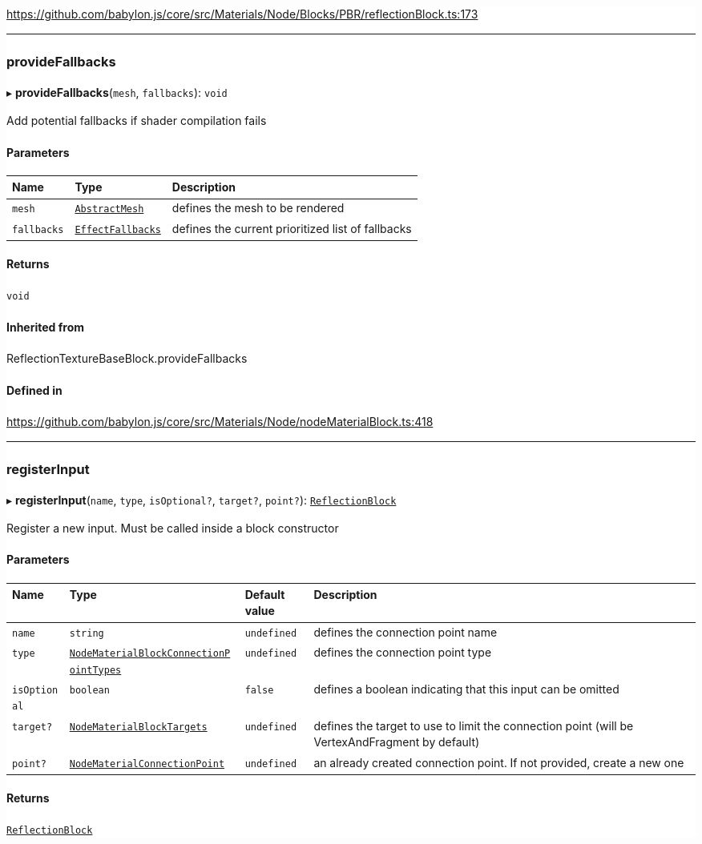 https://github.com/babylon.js/core/src/Materials/Node/Blocks/PBR/reflectionBlock.ts:173

___

### provideFallbacks

▸ **provideFallbacks**(`mesh`, `fallbacks`): `void`

Add potential fallbacks if shader compilation fails

#### Parameters

| Name | Type | Description |
| :------ | :------ | :------ |
| `mesh` | [`AbstractMesh`](AbstractMesh.md) | defines the mesh to be rendered |
| `fallbacks` | [`EffectFallbacks`](EffectFallbacks.md) | defines the current prioritized list of fallbacks |

#### Returns

`void`

#### Inherited from

ReflectionTextureBaseBlock.provideFallbacks

#### Defined in

https://github.com/babylon.js/core/src/Materials/Node/nodeMaterialBlock.ts:418

___

### registerInput

▸ **registerInput**(`name`, `type`, `isOptional?`, `target?`, `point?`): [`ReflectionBlock`](ReflectionBlock.md)

Register a new input. Must be called inside a block constructor

#### Parameters

| Name | Type | Default value | Description |
| :------ | :------ | :------ | :------ |
| `name` | `string` | `undefined` | defines the connection point name |
| `type` | [`NodeMaterialBlockConnectionPointTypes`](../enums/NodeMaterialBlockConnectionPointTypes.md) | `undefined` | defines the connection point type |
| `isOptional` | `boolean` | `false` | defines a boolean indicating that this input can be omitted |
| `target?` | [`NodeMaterialBlockTargets`](../enums/NodeMaterialBlockTargets.md) | `undefined` | defines the target to use to limit the connection point (will be VertexAndFragment by default) |
| `point?` | [`NodeMaterialConnectionPoint`](NodeMaterialConnectionPoint.md) | `undefined` | an already created connection point. If not provided, create a new one |

#### Returns

[`ReflectionBlock`](ReflectionBlock.md)
